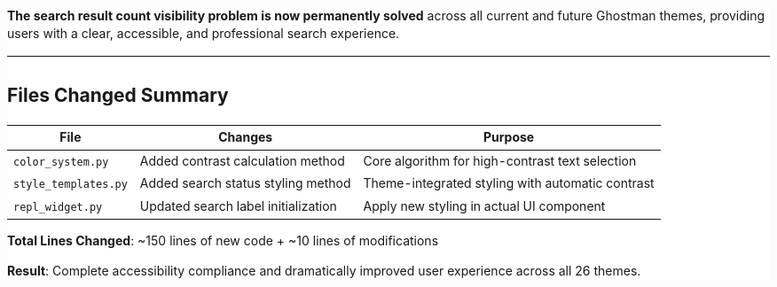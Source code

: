 **The search result count visibility problem is now permanently solved** across all current and future Ghostman themes, providing users with a clear, accessible, and professional search experience.

---

## Files Changed Summary

| File | Changes | Purpose |
|------|---------|---------|
| `color_system.py` | Added contrast calculation method | Core algorithm for high-contrast text selection |
| `style_templates.py` | Added search status styling method | Theme-integrated styling with automatic contrast |
| `repl_widget.py` | Updated search label initialization | Apply new styling in actual UI component |

**Total Lines Changed**: ~150 lines of new code + ~10 lines of modifications

**Result**: Complete accessibility compliance and dramatically improved user experience across all 26 themes.
